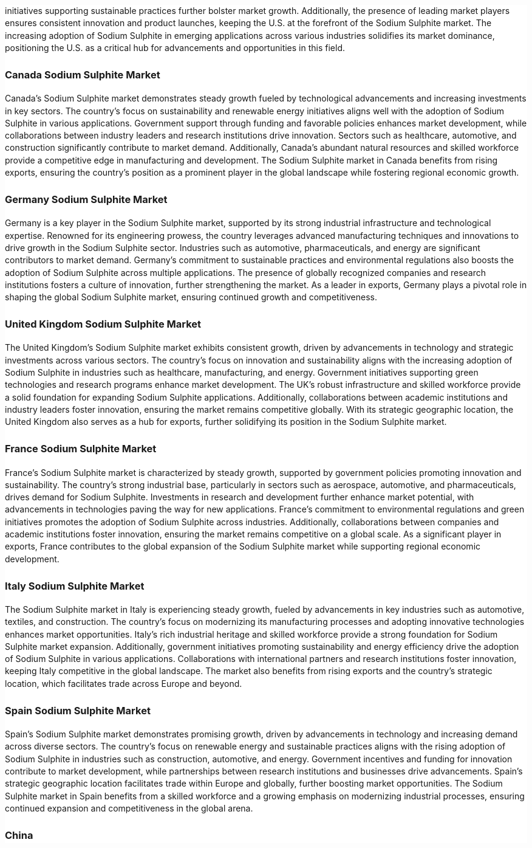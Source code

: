 initiatives supporting sustainable practices further bolster market growth. Additionally, the presence of leading market players ensures consistent innovation and product launches, keeping the U.S. at the forefront of the Sodium Sulphite market. The increasing adoption of Sodium Sulphite in emerging applications across various industries solidifies its market dominance, positioning the U.S. as a critical hub for advancements and opportunities in this field.</p><h3>Canada Sodium Sulphite Market</h3><p>Canada&rsquo;s Sodium Sulphite market demonstrates steady growth fueled by technological advancements and increasing investments in key sectors. The country&rsquo;s focus on sustainability and renewable energy initiatives aligns well with the adoption of Sodium Sulphite in various applications. Government support through funding and favorable policies enhances market development, while collaborations between industry leaders and research institutions drive innovation. Sectors such as healthcare, automotive, and construction significantly contribute to market demand. Additionally, Canada&rsquo;s abundant natural resources and skilled workforce provide a competitive edge in manufacturing and development. The Sodium Sulphite market in Canada benefits from rising exports, ensuring the country&rsquo;s position as a prominent player in the global landscape while fostering regional economic growth.</p><h3>Germany Sodium Sulphite Market</h3><p>Germany is a key player in the Sodium Sulphite market, supported by its strong industrial infrastructure and technological expertise. Renowned for its engineering prowess, the country leverages advanced manufacturing techniques and innovations to drive growth in the Sodium Sulphite sector. Industries such as automotive, pharmaceuticals, and energy are significant contributors to market demand. Germany&rsquo;s commitment to sustainable practices and environmental regulations also boosts the adoption of Sodium Sulphite across multiple applications. The presence of globally recognized companies and research institutions fosters a culture of innovation, further strengthening the market. As a leader in exports, Germany plays a pivotal role in shaping the global Sodium Sulphite market, ensuring continued growth and competitiveness.</p><h3>United Kingdom Sodium Sulphite Market</h3><p>The United Kingdom&rsquo;s Sodium Sulphite market exhibits consistent growth, driven by advancements in technology and strategic investments across various sectors. The country&rsquo;s focus on innovation and sustainability aligns with the increasing adoption of Sodium Sulphite in industries such as healthcare, manufacturing, and energy. Government initiatives supporting green technologies and research programs enhance market development. The UK&rsquo;s robust infrastructure and skilled workforce provide a solid foundation for expanding Sodium Sulphite applications. Additionally, collaborations between academic institutions and industry leaders foster innovation, ensuring the market remains competitive globally. With its strategic geographic location, the United Kingdom also serves as a hub for exports, further solidifying its position in the Sodium Sulphite market.</p><h3>France Sodium Sulphite Market</h3><p>France&rsquo;s Sodium Sulphite market is characterized by steady growth, supported by government policies promoting innovation and sustainability. The country&rsquo;s strong industrial base, particularly in sectors such as aerospace, automotive, and pharmaceuticals, drives demand for Sodium Sulphite. Investments in research and development further enhance market potential, with advancements in technologies paving the way for new applications. France&rsquo;s commitment to environmental regulations and green initiatives promotes the adoption of Sodium Sulphite across industries. Additionally, collaborations between companies and academic institutions foster innovation, ensuring the market remains competitive on a global scale. As a significant player in exports, France contributes to the global expansion of the Sodium Sulphite market while supporting regional economic development.</p><h3>Italy Sodium Sulphite Market</h3><p>The Sodium Sulphite market in Italy is experiencing steady growth, fueled by advancements in key industries such as automotive, textiles, and construction. The country&rsquo;s focus on modernizing its manufacturing processes and adopting innovative technologies enhances market opportunities. Italy&rsquo;s rich industrial heritage and skilled workforce provide a strong foundation for Sodium Sulphite market expansion. Additionally, government initiatives promoting sustainability and energy efficiency drive the adoption of Sodium Sulphite in various applications. Collaborations with international partners and research institutions foster innovation, keeping Italy competitive in the global landscape. The market also benefits from rising exports and the country&rsquo;s strategic location, which facilitates trade across Europe and beyond.</p><h3>Spain Sodium Sulphite Market</h3><p>Spain&rsquo;s Sodium Sulphite market demonstrates promising growth, driven by advancements in technology and increasing demand across diverse sectors. The country&rsquo;s focus on renewable energy and sustainable practices aligns with the rising adoption of Sodium Sulphite in industries such as construction, automotive, and energy. Government incentives and funding for innovation contribute to market development, while partnerships between research institutions and businesses drive advancements. Spain&rsquo;s strategic geographic location facilitates trade within Europe and globally, further boosting market opportunities. The Sodium Sulphite market in Spain benefits from a skilled workforce and a growing emphasis on modernizing industrial processes, ensuring continued expansion and competitiveness in the global arena.</p><h3>China